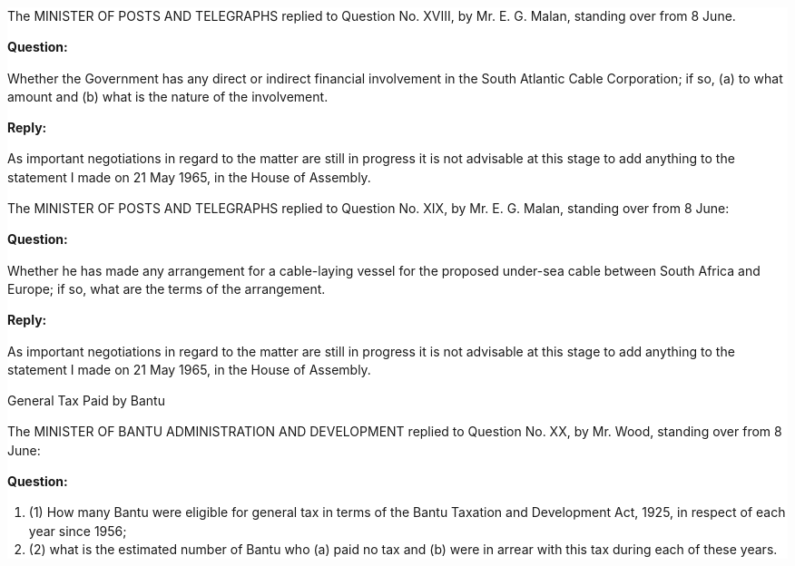 <p>The MINISTER OF POSTS AND TELEGRAPHS replied to Question No. XVIII, by Mr. E. G. Malan, standing over from 8 June.</p>

<question by="#malan" to="#minister_of_posts_and_telegraphs">

<p><b>Question:</b></p>

<p>Whether the Government has any direct or indirect financial involvement in the South Atlantic Cable Corporation; if so, (a) to what amount and (b) what is the nature of the involvement.</p>

</question>

<answer by="#minister_of_posts_and_telegraphs" to="#malan">

<p><b>Reply:</b></p>

<p>As important negotiations in regard to the matter are still in progress it is not advisable at this stage to add anything to the statement I made on 21 May 1965, in the House of Assembly.</p>

</answer>

<p>The MINISTER OF POSTS AND TELEGRAPHS replied to Question No. XIX, by Mr. E. G. Malan, standing over from 8 June:</p>

<question by="#malan" to="#minister_of_posts_and_telegraphs">

<p><b>Question:</b></p>

<p>Whether he has made any arrangement for a cable-laying vessel for the proposed under-sea cable between South Africa and Europe; if so, what are the terms of the arrangement.</p>

</question>

<answer by="#minister_of_posts_and_telegraphs" to="#malan">

<p><b>Reply:</b></p>

<p>As important negotiations in regard to the matter are still in progress it is not advisable at this stage to add anything to the statement I made on 21 May 1965, in the House of Assembly.</p>

</answer>

</writtenStatements>

<writtenStatements>

<heading>General Tax Paid by Bantu</heading>

<p>The MINISTER OF BANTU ADMINISTRATION AND DEVELOPMENT replied to Question No. XX, by Mr. Wood, standing over from 8 June:</p>

<question by="#wood" to="#minister_of_bantu_administration_and_development">

<p><b>Question:</b></p>

<ol>

<li>(1) How many Bantu were eligible for general tax in terms of the Bantu Taxation and Development Act, 1925, in respect of each year since 1956;</li>

<li>(2) what is the estimated number of Bantu who (a) paid no tax and (b) were in arrear with this tax during each of these years.</li>
